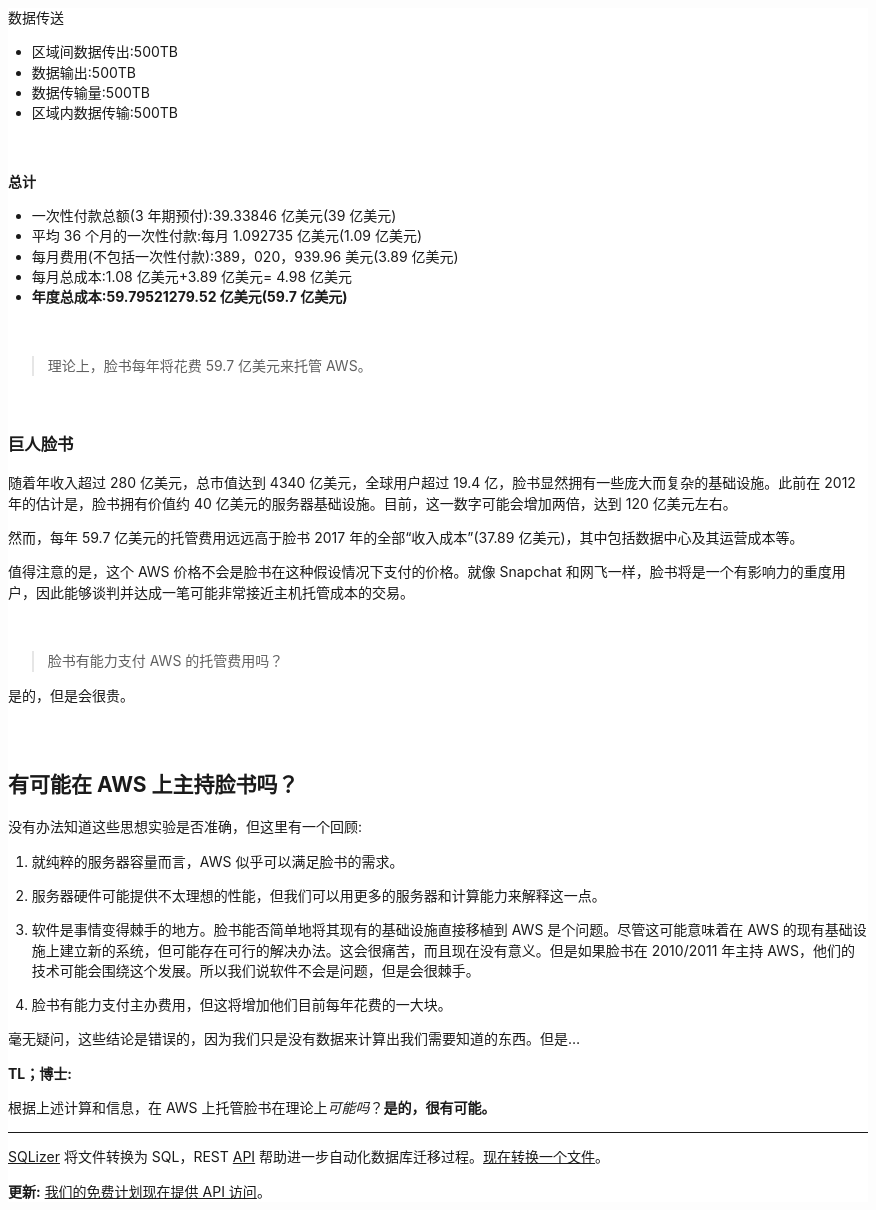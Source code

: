 数据传送

*   区域间数据传出:500TB
*   数据输出:500TB
*   数据传输量:500TB
*   区域内数据传输:500TB

​

**总计**

*   一次性付款总额(3 年期预付):39.33846 亿美元(39 亿美元)
*   平均 36 个月的一次性付款:每月 1.092735 亿美元(1.09 亿美元)
*   每月费用(不包括一次性付款):389，020，939.96 美元(3.89 亿美元)
*   每月总成本:1.08 亿美元+3.89 亿美元= 4.98 亿美元
*   **年度总成本:59.79521279.52 亿美元(59.7 亿美元)**

​

> 理论上，脸书每年将花费 59.7 亿美元来托管 AWS。

​

### 巨人脸书

随着年收入超过 280 亿美元，总市值达到 4340 亿美元，全球用户超过 19.4 亿，脸书显然拥有一些庞大而复杂的基础设施。此前在 2012 年的估计是，脸书拥有价值约 40 亿美元的服务器基础设施。目前，这一数字可能会增加两倍，达到 120 亿美元左右。

然而，每年 59.7 亿美元的托管费用远远高于脸书 2017 年的全部“收入成本”(37.89 亿美元)，其中包括数据中心及其运营成本等。

值得注意的是，这个 AWS 价格不会是脸书在这种假设情况下支付的价格。就像 Snapchat 和网飞一样，脸书将是一个有影响力的重度用户，因此能够谈判并达成一笔可能非常接近主机托管成本的交易。

​

> 脸书有能力支付 AWS 的托管费用吗？

是的，但是会很贵。

​

## 有可能在 AWS 上主持脸书吗？

没有办法知道这些思想实验是否准确，但这里有一个回顾:

1.  就纯粹的服务器容量而言，AWS 似乎可以满足脸书的需求。

2.  服务器硬件可能提供不太理想的性能，但我们可以用更多的服务器和计算能力来解释这一点。

3.  软件是事情变得棘手的地方。脸书能否简单地将其现有的基础设施直接移植到 AWS 是个问题。尽管这可能意味着在 AWS 的现有基础设施上建立新的系统，但可能存在可行的解决办法。这会很痛苦，而且现在没有意义。但是如果脸书在 2010/2011 年主持 AWS，他们的技术可能会围绕这个发展。所以我们说软件不会是问题，但是会很棘手。

4.  脸书有能力支付主办费用，但这将增加他们目前每年花费的一大块。

毫无疑问，这些结论是错误的，因为我们只是没有数据来计算出我们需要知道的东西。但是…

**TL；博士:**

根据上述计算和信息，在 AWS 上托管脸书在理论上*可能吗*？**是的，很有可能。**

* * *

[SQLizer](https://sqlizer.io/?utm_source=aws_fb) 将文件转换为 SQL，REST [API](https://sqlizer.io/help/api/?utm_source=aws_fb) 帮助进一步自动化数据库迁移过程。[现在转换一个文件](https://sqlizer.io/?utm_source=aws_fb)。

**更新:** [我们的免费计划现在提供 API 访问](/posts/sqlizer-free-file-conversion-api/)。